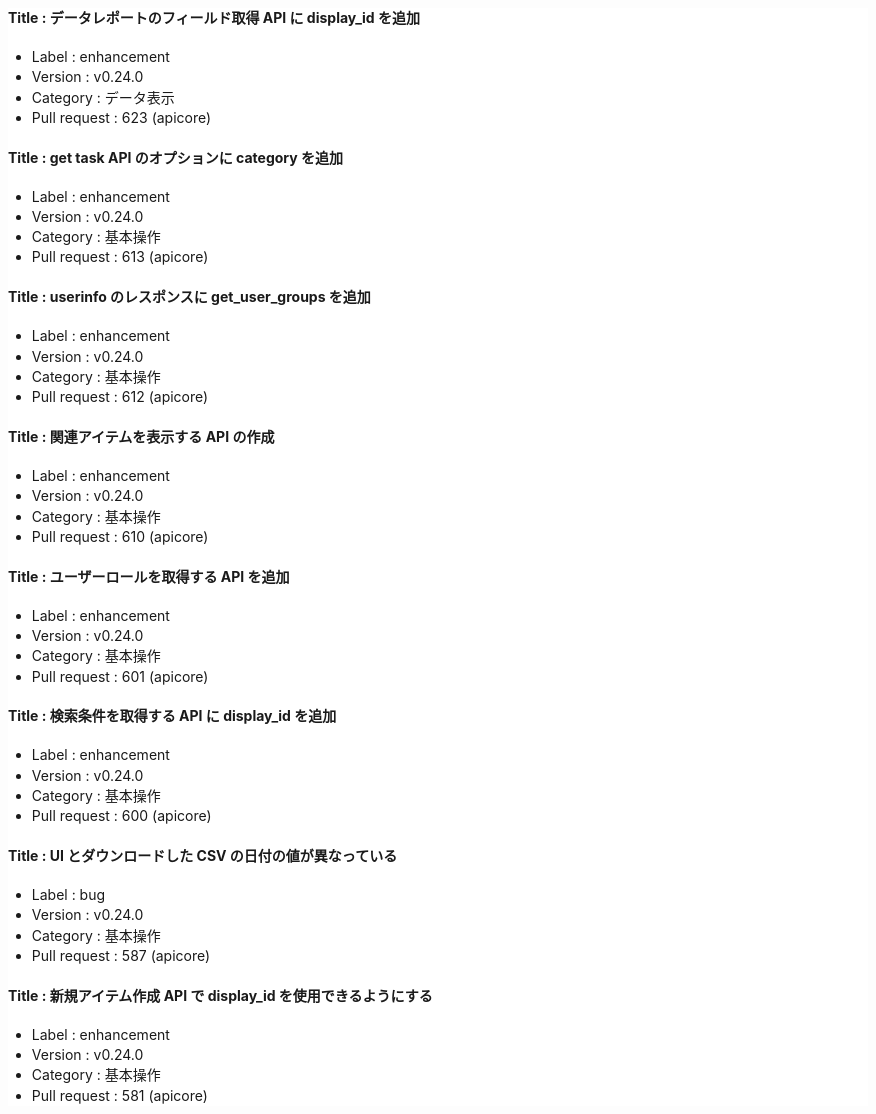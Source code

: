 #### Title : データレポートのフィールド取得 API に display_id を追加

- Label : enhancement
- Version : v0.24.0
- Category : データ表示
- Pull request : 623 (apicore)

#### Title : get task API のオプションに category を追加

- Label : enhancement
- Version : v0.24.0
- Category : 基本操作
- Pull request : 613 (apicore)

#### Title : userinfo のレスポンスに get_user_groups を追加

- Label : enhancement
- Version : v0.24.0
- Category : 基本操作
- Pull request : 612 (apicore)

#### Title : 関連アイテムを表示する API の作成

- Label : enhancement
- Version : v0.24.0
- Category : 基本操作
- Pull request : 610 (apicore)

#### Title : ユーザーロールを取得する API を追加

- Label : enhancement
- Version : v0.24.0
- Category : 基本操作
- Pull request : 601 (apicore)

#### Title : 検索条件を取得する API に display_id を追加

- Label : enhancement
- Version : v0.24.0
- Category : 基本操作
- Pull request : 600 (apicore)

#### Title : UI とダウンロードした CSV の日付の値が異なっている

- Label : bug
- Version : v0.24.0
- Category : 基本操作
- Pull request : 587 (apicore)

#### Title : 新規アイテム作成 API で display_id を使用できるようにする

- Label : enhancement
- Version : v0.24.0
- Category : 基本操作
- Pull request : 581 (apicore)
